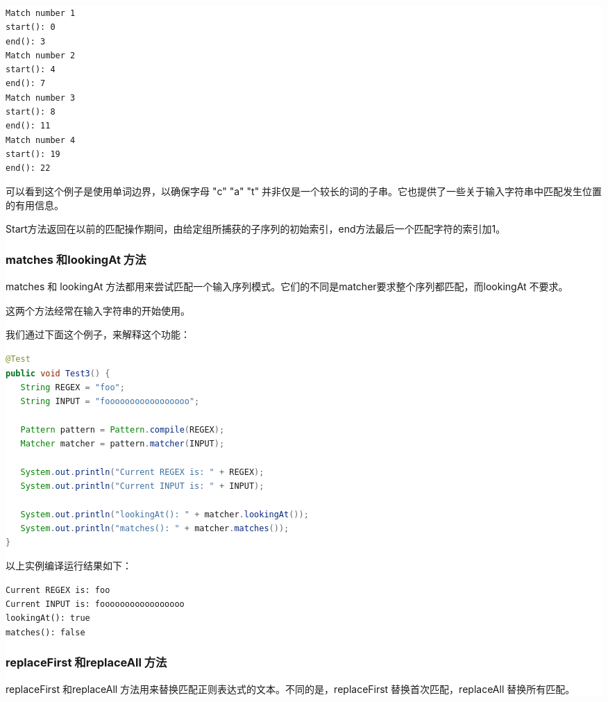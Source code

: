 ```
Match number 1
start(): 0
end(): 3
Match number 2
start(): 4
end(): 7
Match number 3
start(): 8
end(): 11
Match number 4
start(): 19
end(): 22
```

可以看到这个例子是使用单词边界，以确保字母 "c" "a" "t" 并非仅是一个较长的词的子串。它也提供了一些关于输入字符串中匹配发生位置的有用信息。

Start方法返回在以前的匹配操作期间，由给定组所捕获的子序列的初始索引，end方法最后一个匹配字符的索引加1。

### matches 和lookingAt 方法

matches 和 lookingAt 方法都用来尝试匹配一个输入序列模式。它们的不同是matcher要求整个序列都匹配，而lookingAt 不要求。

这两个方法经常在输入字符串的开始使用。

我们通过下面这个例子，来解释这个功能：

```java
@Test
public void Test3() {
   String REGEX = "foo";
   String INPUT = "fooooooooooooooooo";

   Pattern pattern = Pattern.compile(REGEX);
   Matcher matcher = pattern.matcher(INPUT);

   System.out.println("Current REGEX is: " + REGEX);
   System.out.println("Current INPUT is: " + INPUT);

   System.out.println("lookingAt(): " + matcher.lookingAt());
   System.out.println("matches(): " + matcher.matches());
}
```
以上实例编译运行结果如下：

```
Current REGEX is: foo
Current INPUT is: fooooooooooooooooo
lookingAt(): true
matches(): false
```

### replaceFirst 和replaceAll 方法

replaceFirst 和replaceAll 方法用来替换匹配正则表达式的文本。不同的是，replaceFirst 替换首次匹配，replaceAll 替换所有匹配。
